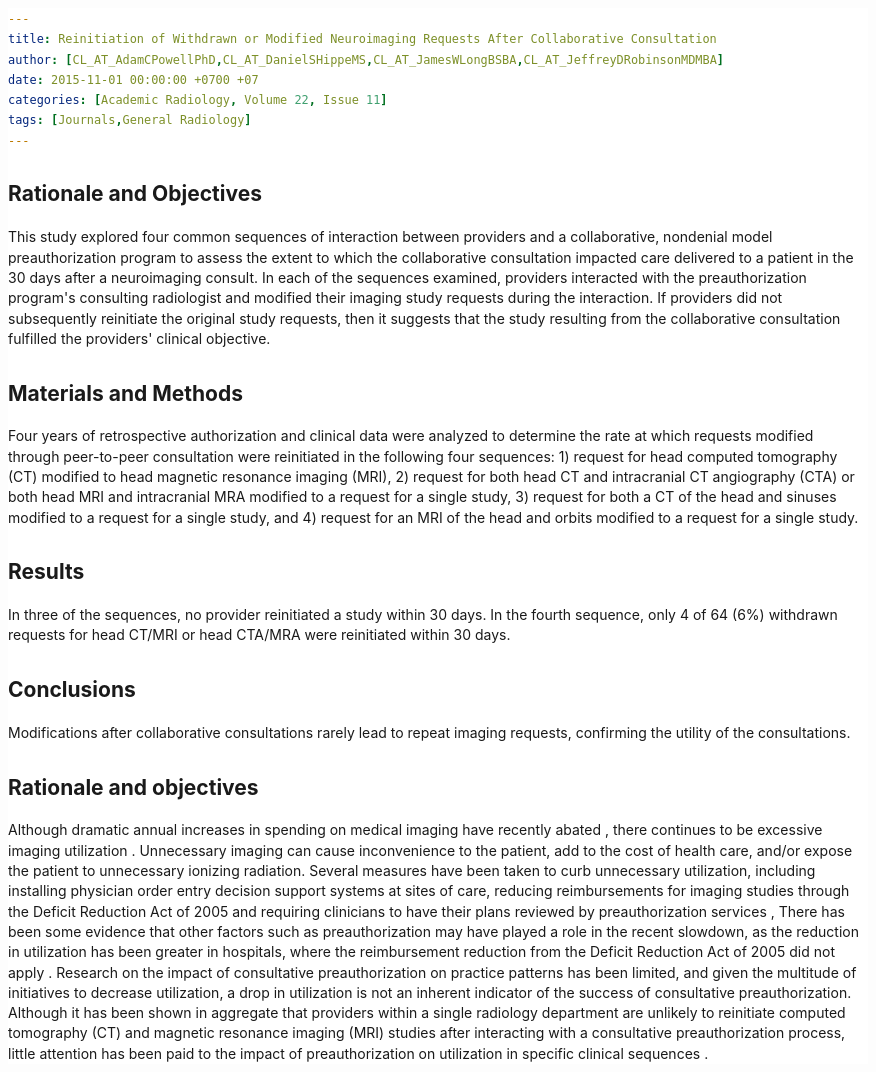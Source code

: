 ```yaml
---
title: Reinitiation of Withdrawn or Modified Neuroimaging Requests After Collaborative Consultation
author: [CL_AT_AdamCPowellPhD,CL_AT_DanielSHippeMS,CL_AT_JamesWLongBSBA,CL_AT_JeffreyDRobinsonMDMBA]
date: 2015-11-01 00:00:00 +0700 +07
categories: [Academic Radiology, Volume 22, Issue 11]
tags: [Journals,General Radiology]
---
```

## Rationale and Objectives

This study explored four common sequences of interaction between providers and a collaborative, nondenial model preauthorization program to assess the extent to which the collaborative consultation impacted care delivered to a patient in the 30 days after a neuroimaging consult. In each of the sequences examined, providers interacted with the preauthorization program's consulting radiologist and modified their imaging study requests during the interaction. If providers did not subsequently reinitiate the original study requests, then it suggests that the study resulting from the collaborative consultation fulfilled the providers' clinical objective.

## Materials and Methods

Four years of retrospective authorization and clinical data were analyzed to determine the rate at which requests modified through peer-to-peer consultation were reinitiated in the following four sequences: 1) request for head computed tomography (CT) modified to head magnetic resonance imaging (MRI), 2) request for both head CT and intracranial CT angiography (CTA) or both head MRI and intracranial MRA modified to a request for a single study, 3) request for both a CT of the head and sinuses modified to a request for a single study, and 4) request for an MRI of the head and orbits modified to a request for a single study.

## Results

In three of the sequences, no provider reinitiated a study within 30 days. In the fourth sequence, only 4 of 64 (6%) withdrawn requests for head CT/MRI or head CTA/MRA were reinitiated within 30 days.

## Conclusions

Modifications after collaborative consultations rarely lead to repeat imaging requests, confirming the utility of the consultations.

## Rationale and objectives

Although dramatic annual increases in spending on medical imaging have recently abated , there continues to be excessive imaging utilization . Unnecessary imaging can cause inconvenience to the patient, add to the cost of health care, and/or expose the patient to unnecessary ionizing radiation. Several measures have been taken to curb unnecessary utilization, including installing physician order entry decision support systems at sites of care, reducing reimbursements for imaging studies through the Deficit Reduction Act of 2005 and requiring clinicians to have their plans reviewed by preauthorization services , There has been some evidence that other factors such as preauthorization may have played a role in the recent slowdown, as the reduction in utilization has been greater in hospitals, where the reimbursement reduction from the Deficit Reduction Act of 2005 did not apply . Research on the impact of consultative preauthorization on practice patterns has been limited, and given the multitude of initiatives to decrease utilization, a drop in utilization is not an inherent indicator of the success of consultative preauthorization. Although it has been shown in aggregate that providers within a single radiology department are unlikely to reinitiate computed tomography (CT) and magnetic resonance imaging (MRI) studies after interacting with a consultative preauthorization process, little attention has been paid to the impact of preauthorization on utilization in specific clinical sequences .
